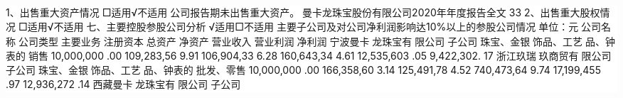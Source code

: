 1、出售重大资产情况
□适用√不适用
公司报告期未出售重大资产。
曼卡龙珠宝股份有限公司2020年年度报告全文
33
2、出售重大股权情况
□适用√不适用
七、主要控股参股公司分析
√适用□不适用
主要子公司及对公司净利润影响达10%以上的参股公司情况
单位：元
公司名称
公司类型
主要业务
注册资本
总资产
净资产
营业收入
营业利润
净利润
宁波曼卡
龙珠宝有
限公司
子公司
珠宝、金银
饰品、工艺
品、钟表的
销售
10,000,000
.00
109,283,56
9.91
106,904,33
6.28
160,643,34
4.61
12,535,603
.05
9,422,302.
17
浙江玖瑞
玖商贸有
限公司
子公司
珠宝、金银
饰品、工艺
品、钟表的
批发、零售
10,000,000
.00
166,358,60
3.14
125,491,78
4.52
740,473,64
9.74
17,199,455
.97
12,936,272
.14
西藏曼卡
龙珠宝有
限公司
子公司